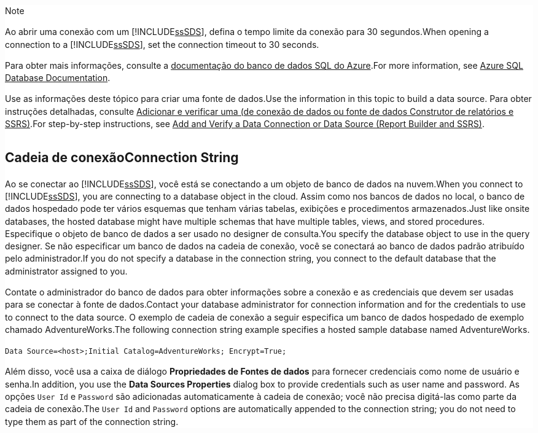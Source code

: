 > [!NOTE]
>  <span data-ttu-id="43927-109">Ao abrir uma conexão com um [!INCLUDE[ssSDS](../../includes/sssds-md.md)], defina o tempo limite da conexão para 30 segundos.</span><span class="sxs-lookup"><span data-stu-id="43927-109">When opening a connection to a [!INCLUDE[ssSDS](../../includes/sssds-md.md)], set the connection timeout to 30 seconds.</span></span>

 <span data-ttu-id="43927-110">Para obter mais informações, consulte a [documentação do banco de dados SQL do Azure](https://docs.microsoft.com/azure/sql-database/).</span><span class="sxs-lookup"><span data-stu-id="43927-110">For more information, see [Azure SQL Database Documentation](https://docs.microsoft.com/azure/sql-database/).</span></span>

 <span data-ttu-id="43927-111">Use as informações deste tópico para criar uma fonte de dados.</span><span class="sxs-lookup"><span data-stu-id="43927-111">Use the information in this topic to build a data source.</span></span> <span data-ttu-id="43927-112">Para obter instruções detalhadas, consulte [Adicionar e verificar uma &#40;de conexão de dados ou fonte de dados Construtor de relatórios e SSRS&#41;](add-and-verify-a-data-connection-report-builder-and-ssrs.md).</span><span class="sxs-lookup"><span data-stu-id="43927-112">For step-by-step instructions, see [Add and Verify a Data Connection or Data Source &#40;Report Builder and SSRS&#41;](add-and-verify-a-data-connection-report-builder-and-ssrs.md).</span></span>

##  <a name="connection-string"></a><a name="Connection"></a><span data-ttu-id="43927-113">Cadeia de conexão</span><span class="sxs-lookup"><span data-stu-id="43927-113">Connection String</span></span>
 <span data-ttu-id="43927-114">Ao se conectar ao [!INCLUDE[ssSDS](../../includes/sssds-md.md)], você está se conectando a um objeto de banco de dados na nuvem.</span><span class="sxs-lookup"><span data-stu-id="43927-114">When you connect to [!INCLUDE[ssSDS](../../includes/sssds-md.md)], you are connecting to a database object in the cloud.</span></span> <span data-ttu-id="43927-115">Assim como nos bancos de dados no local, o banco de dados hospedado pode ter vários esquemas que tenham várias tabelas, exibições e procedimentos armazenados.</span><span class="sxs-lookup"><span data-stu-id="43927-115">Just like onsite databases, the hosted database might have multiple schemas that have multiple tables, views, and stored procedures.</span></span> <span data-ttu-id="43927-116">Especifique o objeto de banco de dados a ser usado no designer de consulta.</span><span class="sxs-lookup"><span data-stu-id="43927-116">You specify the database object to use in the query designer.</span></span> <span data-ttu-id="43927-117">Se não especificar um banco de dados na cadeia de conexão, você se conectará ao banco de dados padrão atribuído pelo administrador.</span><span class="sxs-lookup"><span data-stu-id="43927-117">If you do not specify a database in the connection string, you connect to the default database that the administrator assigned to you.</span></span>

 <span data-ttu-id="43927-118">Contate o administrador do banco de dados para obter informações sobre a conexão e as credenciais que devem ser usadas para se conectar à fonte de dados.</span><span class="sxs-lookup"><span data-stu-id="43927-118">Contact your database administrator for connection information and for the credentials to use to connect to the data source.</span></span> <span data-ttu-id="43927-119">O exemplo de cadeia de conexão a seguir especifica um banco de dados hospedado de exemplo chamado AdventureWorks.</span><span class="sxs-lookup"><span data-stu-id="43927-119">The following connection string example specifies a hosted sample database named AdventureWorks.</span></span>

```
Data Source=<host>;Initial Catalog=AdventureWorks; Encrypt=True;
```

 <span data-ttu-id="43927-120">Além disso, você usa a caixa de diálogo **Propriedades de Fontes de dados** para fornecer credenciais como nome de usuário e senha.</span><span class="sxs-lookup"><span data-stu-id="43927-120">In addition, you use the **Data Sources Properties** dialog box to provide credentials such as user name and password.</span></span> <span data-ttu-id="43927-121">As opções `User Id` e `Password` são adicionadas automaticamente à cadeia de conexão; você não precisa digitá-las como parte da cadeia de conexão.</span><span class="sxs-lookup"><span data-stu-id="43927-121">The `User Id` and `Password` options are automatically appended to the connection string; you do not need to type them as part of the connection string.</span></span>
